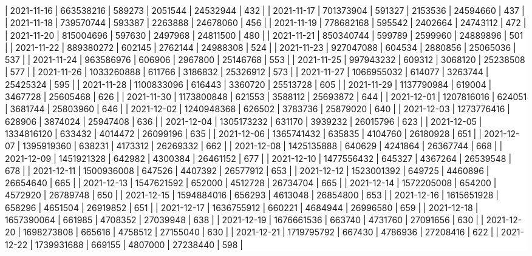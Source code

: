| 2021-11-16 | 663538216 | 589273 | 2051544 | 24532944 | 432 |
| 2021-11-17 | 701373904 | 591327 | 2153536 | 24594660 | 437 |
| 2021-11-18 | 739570744 | 593387 | 2263888 | 24678060 | 456 |
| 2021-11-19 | 778682168 | 595542 | 2402664 | 24743112 | 472 |
| 2021-11-20 | 815004696 | 597630 | 2497968 | 24811500 | 480 |
| 2021-11-21 | 850340744 | 599789 | 2599960 | 24889896 | 501 |
| 2021-11-22 | 889380272 | 602145 | 2762144 | 24988308 | 524 |
| 2021-11-23 | 927047088 | 604534 | 2880856 | 25065036 | 537 |
| 2021-11-24 | 963586976 | 606906 | 2967800 | 25146768 | 553 |
| 2021-11-25 | 997943232 | 609312 | 3068120 | 25238508 | 577 |
| 2021-11-26 | 1033260888 | 611766 | 3186832 | 25326912 | 573 |
| 2021-11-27 | 1066955032 | 614077 | 3263744 | 25425324 | 595 |
| 2021-11-28 | 1100833096 | 616443 | 3360720 | 25513728 | 605 |
| 2021-11-29 | 1137790984 | 619004 | 3467728 | 25605468 | 626 |
| 2021-11-30 | 1173800848 | 621553 | 3588112 | 25693872 | 644 |
| 2021-12-01 | 1207816016 | 624051 | 3681744 | 25803960 | 646 |
| 2021-12-02 | 1240948368 | 626502 | 3783736 | 25879020 | 640 |
| 2021-12-03 | 1273776416 | 628906 | 3874024 | 25947408 | 636 |
| 2021-12-04 | 1305173232 | 631170 | 3939232 | 26015796 | 623 |
| 2021-12-05 | 1334816120 | 633432 | 4014472 | 26099196 | 635 |
| 2021-12-06 | 1365741432 | 635835 | 4104760 | 26180928 | 651 |
| 2021-12-07 | 1395919360 | 638231 | 4173312 | 26269332 | 662 |
| 2021-12-08 | 1425135888 | 640629 | 4241864 | 26367744 | 668 |
| 2021-12-09 | 1451921328 | 642982 | 4300384 | 26461152 | 677 |
| 2021-12-10 | 1477556432 | 645327 | 4367264 | 26539548 | 678 |
| 2021-12-11 | 1500936008 | 647526 | 4407392 | 26577912 | 653 |
| 2021-12-12 | 1523001392 | 649725 | 4460896 | 26654640 | 665 |
| 2021-12-13 | 1547621592 | 652000 | 4512728 | 26734704 | 665 |
| 2021-12-14 | 1572205008 | 654200 | 4572920 | 26789748 | 650 |
| 2021-12-15 | 1594884016 | 656293 | 4613048 | 26854800 | 653 |
| 2021-12-16 | 1615651928 | 658296 | 4651504 | 26919852 | 651 |
| 2021-12-17 | 1636755912 | 660221 | 4684944 | 26996580 | 659 |
| 2021-12-18 | 1657390064 | 661985 | 4708352 | 27039948 | 638 |
| 2021-12-19 | 1676661536 | 663740 | 4731760 | 27091656 | 630 |
| 2021-12-20 | 1698273808 | 665616 | 4758512 | 27155040 | 630 |
| 2021-12-21 | 1719795792 | 667430 | 4786936 | 27208416 | 622 |
| 2021-12-22 | 1739931688 | 669155 | 4807000 | 27238440 | 598 |